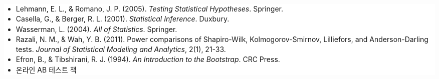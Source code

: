 - Lehmann, E. L., & Romano, J. P. (2005). *Testing Statistical Hypotheses*. Springer.
- Casella, G., & Berger, R. L. (2001). *Statistical Inference*. Duxbury.
- Wasserman, L. (2004). *All of Statistics*. Springer.
- Razali, N. M., & Wah, Y. B. (2011). Power comparisons of Shapiro-Wilk, Kolmogorov-Smirnov, Lilliefors, and Anderson-Darling tests. *Journal of Statistical Modeling and Analytics*, 2(1), 21-33.
- Efron, B., & Tibshirani, R. J. (1994). *An Introduction to the Bootstrap*. CRC Press.
- 온라인 AB 테스트 책